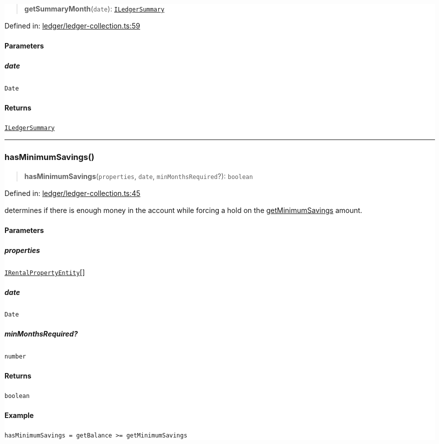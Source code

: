 > **getSummaryMonth**(`date`): [`ILedgerSummary`](../../i-ledger-summary/interfaces/ILedgerSummary.md)

Defined in: [ledger/ledger-collection.ts:59](https://github.com/kvernon/realty-investor-timeline/blob/c7446a8a5576468ac5874a2dd8323180fa97a55b/src/ledger/ledger-collection.ts#L59)

#### Parameters

##### date

`Date`

#### Returns

[`ILedgerSummary`](../../i-ledger-summary/interfaces/ILedgerSummary.md)

---

### hasMinimumSavings()

> **hasMinimumSavings**(`properties`, `date`, `minMonthsRequired`?): `boolean`

Defined in: [ledger/ledger-collection.ts:45](https://github.com/kvernon/realty-investor-timeline/blob/c7446a8a5576468ac5874a2dd8323180fa97a55b/src/ledger/ledger-collection.ts#L45)

determines if there is enough money in the account while forcing a hold on the [getMinimumSavings](ILedgerCollection.md#getminimumsavings) amount.

#### Parameters

##### properties

[`IRentalPropertyEntity`](../../../properties/i-rental-property-entity/interfaces/IRentalPropertyEntity.md)[]

##### date

`Date`

##### minMonthsRequired?

`number`

#### Returns

`boolean`

#### Example

```
hasMinimumSavings = getBalance >= getMinimumSavings
```
